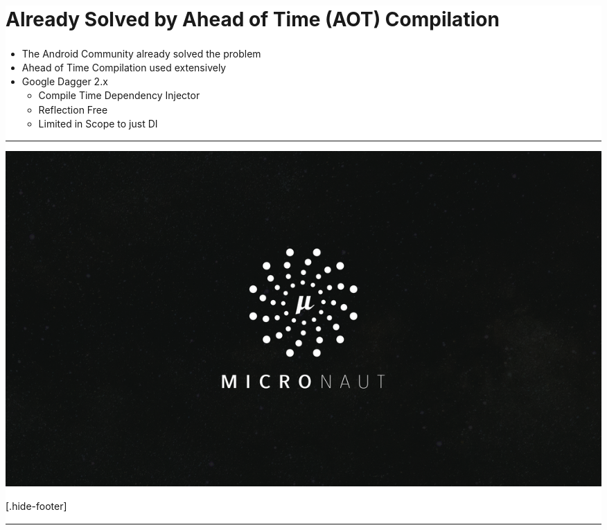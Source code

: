 # Already Solved by Ahead of Time (AOT) Compilation

* The Android Community already solved the problem
* Ahead of Time Compilation used extensively
* Google Dagger 2.x
	* Compile Time Dependency Injector
	* Reflection Free
	* Limited in Scope to just DI

---


![original](images/micronaut-bg.png)

[.hide-footer] 



---
